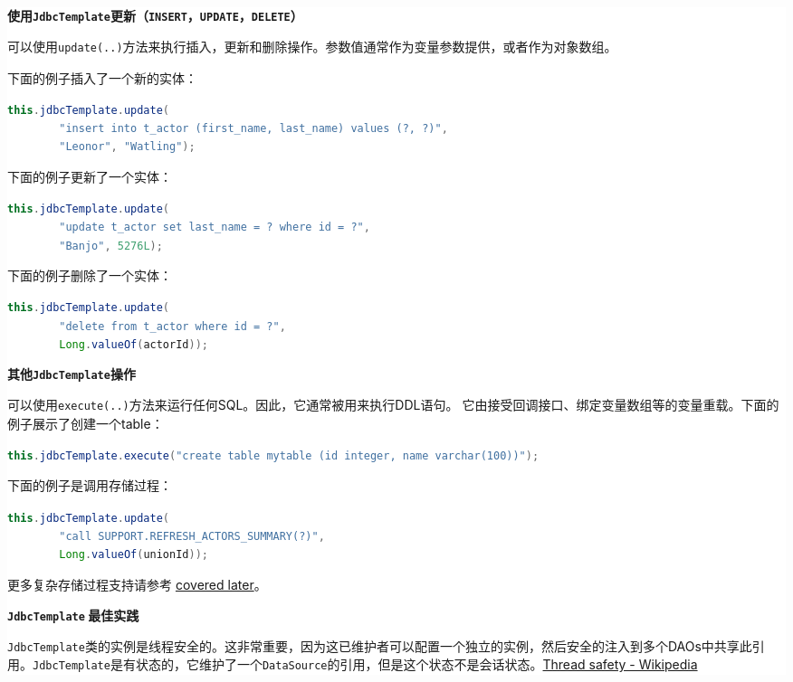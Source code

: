 

**使用`JdbcTemplate`更新（`INSERT`，`UPDATE`，`DELETE`）**

可以使用`update(..)`方法来执行插入，更新和删除操作。参数值通常作为变量参数提供，或者作为对象数组。



下面的例子插入了一个新的实体：

```java
this.jdbcTemplate.update(
        "insert into t_actor (first_name, last_name) values (?, ?)",
        "Leonor", "Watling");
```



下面的例子更新了一个实体：

```java
this.jdbcTemplate.update(
        "update t_actor set last_name = ? where id = ?",
        "Banjo", 5276L);
```



下面的例子删除了一个实体：

```java
this.jdbcTemplate.update(
        "delete from t_actor where id = ?",
        Long.valueOf(actorId));
```



**其他`JdbcTemplate`操作**

可以使用`execute(..)`方法来运行任何SQL。因此，它通常被用来执行DDL语句。 它由接受回调接口、绑定变量数组等的变量重载。下面的例子展示了创建一个table：

```java
this.jdbcTemplate.execute("create table mytable (id integer, name varchar(100))");
```



下面的例子是调用存储过程：

```java
this.jdbcTemplate.update(
        "call SUPPORT.REFRESH_ACTORS_SUMMARY(?)",
        Long.valueOf(unionId));
```

更多复杂存储过程支持请参考 [covered later](https://docs.spring.io/spring-framework/docs/current/reference/html/data-access.html#jdbc-StoredProcedure)。



**`JdbcTemplate` 最佳实践**

`JdbcTemplate`类的实例是线程安全的。这非常重要，因为这已维护者可以配置一个独立的实例，然后安全的注入到多个DAOs中共享此引用。`JdbcTemplate`是有状态的，它维护了一个`DataSource`的引用，但是这个状态不是会话状态。[Thread safety - Wikipedia](https://en.wikipedia.org/wiki/Thread_safety)

